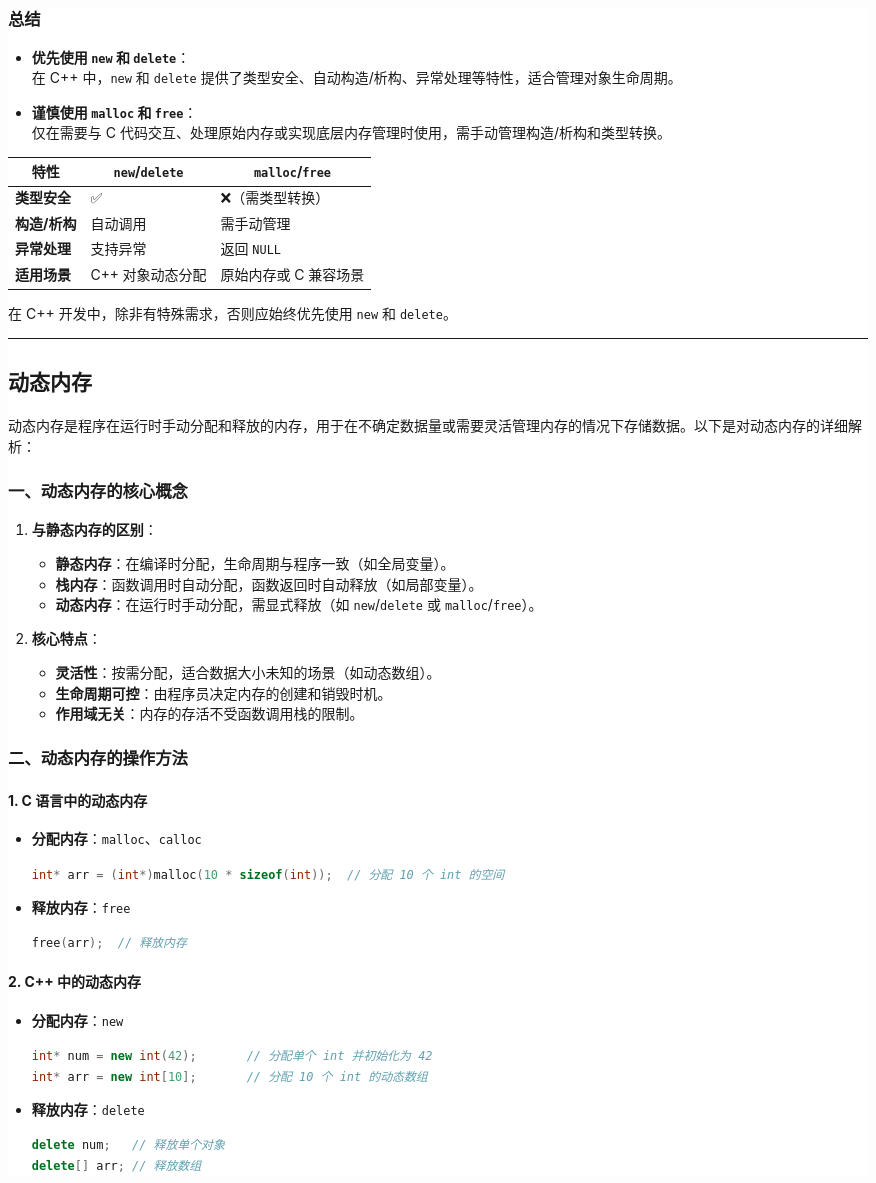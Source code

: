 
### **总结**
- **优先使用 `new` 和 `delete`**：  
  在 C++ 中，`new` 和 `delete` 提供了类型安全、自动构造/析构、异常处理等特性，适合管理对象生命周期。
  
- **谨慎使用 `malloc` 和 `free`**：  
  仅在需要与 C 代码交互、处理原始内存或实现底层内存管理时使用，需手动管理构造/析构和类型转换。

| **特性**       | `new`/`delete`              | `malloc`/`free`          |
|----------------|-----------------------------|--------------------------|
| **类型安全**   | ✅                          | ❌（需类型转换）         |
| **构造/析构**  | 自动调用                    | 需手动管理              |
| **异常处理**   | 支持异常                    | 返回 `NULL`             |
| **适用场景**   | C++ 对象动态分配            | 原始内存或 C 兼容场景   |

在 C++ 开发中，除非有特殊需求，否则应始终优先使用 `new` 和 `delete`。

---
## 动态内存
动态内存是程序在运行时手动分配和释放的内存，用于在不确定数据量或需要灵活管理内存的情况下存储数据。以下是对动态内存的详细解析：


### **一、动态内存的核心概念**
1. **与静态内存的区别**：
   - **静态内存**：在编译时分配，生命周期与程序一致（如全局变量）。
   - **栈内存**：函数调用时自动分配，函数返回时自动释放（如局部变量）。
   - **动态内存**：在运行时手动分配，需显式释放（如 `new`/`delete` 或 `malloc`/`free`）。

2. **核心特点**：
   - **灵活性**：按需分配，适合数据大小未知的场景（如动态数组）。
   - **生命周期可控**：由程序员决定内存的创建和销毁时机。
   - **作用域无关**：内存的存活不受函数调用栈的限制。


### **二、动态内存的操作方法**
#### 1. **C 语言中的动态内存**
   - **分配内存**：`malloc`、`calloc`
     ```c
     int* arr = (int*)malloc(10 * sizeof(int));  // 分配 10 个 int 的空间
     ```
   - **释放内存**：`free`
     ```c
     free(arr);  // 释放内存
     ```

#### 2. **C++ 中的动态内存**
   - **分配内存**：`new`
     ```cpp
     int* num = new int(42);       // 分配单个 int 并初始化为 42
     int* arr = new int[10];       // 分配 10 个 int 的动态数组
     ```
   - **释放内存**：`delete`
     ```cpp
     delete num;   // 释放单个对象
     delete[] arr; // 释放数组
     ```
